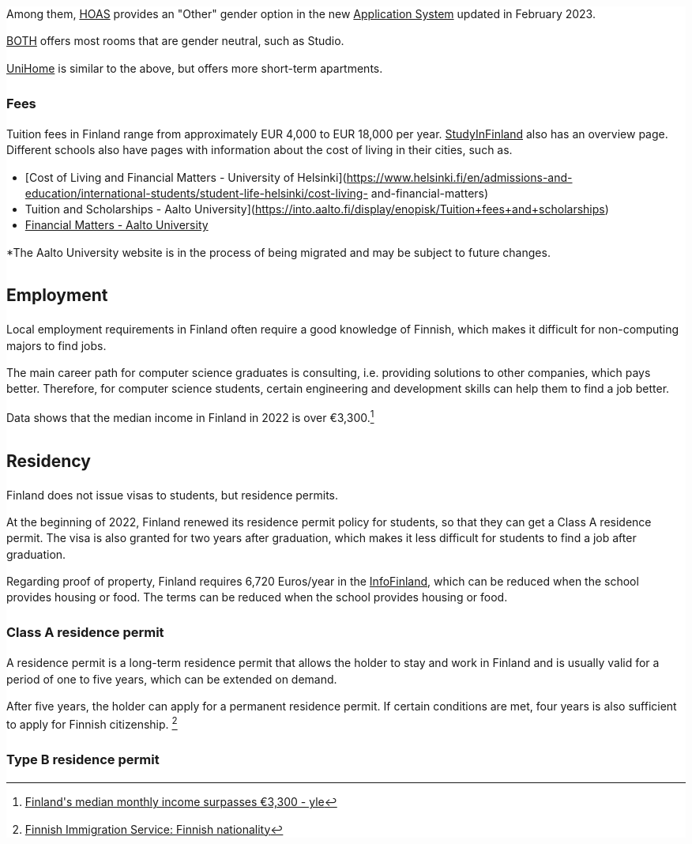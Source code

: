 Among them, [HOAS](https://www.hoas.fi/en/) provides an "Other" gender option in the new [Application System](https://application.hoas.fi/) updated in February 2023.

[BOTH](https://bothxhome.fi/en/) offers most rooms that are gender neutral, such as Studio.

[UniHome](https://unihome.fi/en/home) is similar to the above, but offers more short-term apartments.

### Fees

Tuition fees in Finland range from approximately EUR 4,000 to EUR 18,000 per year. [StudyInFinland](https://www.studyinfinland.fi/admissions/fees-and-costs) also has an overview page. Different schools also have pages with information about the cost of living in their cities, such as.
- [Cost of Living and Financial Matters - University of Helsinki](https://www.helsinki.fi/en/admissions-and-education/international-students/student-life-helsinki/cost-living- and-financial-matters)
- Tuition and Scholarships - Aalto University](https://into.aalto.fi/display/enopisk/Tuition+fees+and+scholarships)
- [Financial Matters - Aalto University](https://into.aalto.fi/display/enopisk/Financial+matters)

*The Aalto University website is in the process of being migrated and may be subject to future changes.


## Employment

Local employment requirements in Finland often require a good knowledge of Finnish, which makes it difficult for non-computing majors to find jobs.

The main career path for computer science graduates is consulting, i.e. providing solutions to other companies, which pays better. Therefore, for computer science students, certain engineering and development skills can help them to find a job better.

Data shows that the median income in Finland in 2022 is over €3,300.[^2]

## Residency

Finland does not issue visas to students, but residence permits.

At the beginning of 2022, Finland renewed its residence permit policy for students, so that they can get a Class A residence permit. The visa is also granted for two years after graduation, which makes it less difficult for students to find a job after graduation.

Regarding proof of property, Finland requires 6,720 Euros/year in the [InfoFinland](https://www.infofinland.fi/zh/moving-to-finland/non-eu-citizens/study-in-finland), which can be reduced when the school provides housing or food. The terms can be reduced when the school provides housing or food.

### Class A residence permit

A residence permit is a long-term residence permit that allows the holder to stay and work in Finland and is usually valid for a period of one to five years, which can be extended on demand.

After five years, the holder can apply for a permanent residence permit. If certain conditions are met, four years is also sufficient to apply for Finnish citizenship. [^1]

### Type B residence permit


[^1]: [Finnish Immigration Service: Finnish nationality](https://migri.fi/en/faq-finnish-citizenship)
[^2]: [Finland's median monthly income surpasses €3,300 - yle](https://yle.fi/a/3-12647702)
[^3]: [Parliament passes long-awaited amendments to Finland's transgender law - yle](https://yle.fi/a/74-20015866)